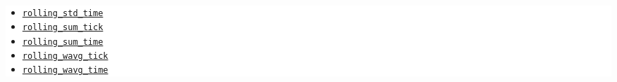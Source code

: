 - [`rolling_std_time`](../reference/table-operations/update-by-operations/rolling-std-time.md)
- [`rolling_sum_tick`](../reference/table-operations/update-by-operations/rolling-sum-tick.md)
- [`rolling_sum_time`](../reference/table-operations/update-by-operations/rolling-sum-time.md)
- [`rolling_wavg_tick`](../reference/table-operations/update-by-operations/rolling-wavg-tick.md)
- [`rolling_wavg_time`](../reference/table-operations/update-by-operations/rolling-wavg-time.md)
